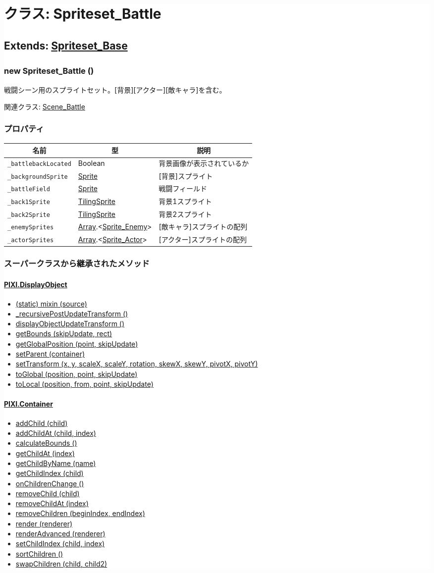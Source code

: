 # クラス: Spriteset_Battle

##  Extends: [Spriteset_Base](Spriteset_Base.md)

### new Spriteset_Battle ()
戦闘シーン用のスプライトセット。[背景][アクター][敵キャラ]を含む。

関連クラス: [Scene_Battle](Scene_Battle.md)


### プロパティ

| 名前 | 型 | 説明 |
| --- | --- | --- |
| `_battlebackLocated` | Boolean | 背景画像が表示されているか |
| `_backgroundSprite` | [Sprite](Sprite.md) | [背景]スプライト |
| `_battleField` | [Sprite](Sprite.md) | 戦闘フィールド |
| `_back1Sprite` | [TilingSprite](TilingSprite.md) | 背景1スプライト |
| `_back2Sprite` | [TilingSprite](TilingSprite.md) | 背景2スプライト |
| `_enemySprites` | [Array](Array.md).&lt;[Sprite_Enemy](Sprite_Enemy.md)&gt; | [敵キャラ]スプライトの配列 |
| `_actorSprites` | [Array](Array.md).&lt;[Sprite_Actor](Sprite_Actor.md)&gt; | [アクター]スプライトの配列 |


### スーパークラスから継承されたメソッド

#### [PIXI.DisplayObject](PIXI.DisplayObject.md)

* [(static) mixin (source)](PIXI.DisplayObject.md#static-mixin-source)
* [\_recursivePostUpdateTransform ()](PIXI.DisplayObject.md#_recursivepostupdatetransform-)
* [displayObjectUpdateTransform ()](PIXI.DisplayObject.md#displayobjectupdatetransform-)
* [getBounds (skipUpdate, rect)](PIXI.DisplayObject.md#getbounds-skipupdate-rect--pixirectangle)
* [getGlobalPosition (point, skipUpdate)](PIXI.DisplayObject.md#getglobalposition-point-skipupdate--pixipoint)
* [setParent (container)](PIXI.DisplayObject.md#setparent-container--pixicontainer)
* [setTransform (x, y, scaleX, scaleY, rotation, skewX, skewY, pivotX, pivotY)](PIXI.DisplayObject.md#settransform-x-y-scalex-scaley-rotation-skewx-skewy-pivotx-pivoty--pixidisplayobject)
* [toGlobal (position, point, skipUpdate)](PIXI.DisplayObject.md#toglobal-position-point-skipupdate--pixipoint)
* [toLocal (position, from, point, skipUpdate)](PIXI.DisplayObject.md#tolocal-position-from-point-skipupdate--pixipoint)

#### [PIXI.Container](PIXI.Container.md)

* [addChild (child) ](PIXI.Container.md#addchild-child--pixidisplayobject)
* [addChildAt (child, index)](PIXI.Container.md#addchildat-child-index--pixidisplayobject)
* [calculateBounds ()](PIXI.Container.md#calculatebounds-)
* [getChildAt (index)](PIXI.Container.md#getchildat-index--pixidisplayobject)
* [getChildByName (name)](PIXI.Container.md#getchildbyname-name--pixidisplayobject)
* [getChildIndex (child)](PIXI.Container.md#getchildindex-child--pixidisplayobject)
* [onChildrenChange ()](PIXI.Container.md#onchildrenchange-)
* [removeChild (child)](PIXI.Container.md#removechild-child--pixidisplayobject)
* [removeChildAt (index)](PIXI.Container.md#removechildat-index--pixidisplayobject)
* [removeChildren (beginIndex, endIndex)](PIXI.Container.md#removechildren-beginindex-endindex--arraypixidisplayobject)
* [render (renderer)](PIXI.Container.md#render-renderer)
* [renderAdvanced (renderer)](PIXI.Container.md#renderadvanced-renderer)
* [setChildIndex (child, index)](PIXI.Container.md#setchildindex-child-index)
* [sortChildren ()](PIXI.Container.md#sortchildren-)
* [swapChildren (child, child2)](PIXI.Container.md#swapchildren-child-child2)